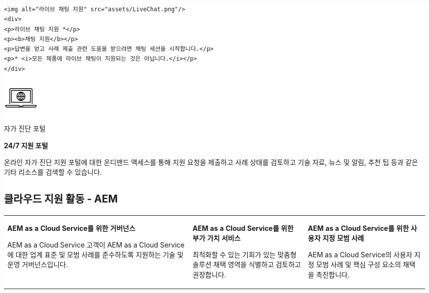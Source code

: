     <img alt="라이브 채팅 지원" src="assets/LiveChat.png"/>
    <div>
    <p>라이브 채팅 지원 *</p>
    <p><b>채팅 지원</b></p>
    <p>답변을 얻고 사례 제출 관련 도움을 받으려면 채팅 세션을 시작합니다.</p>
    <p>* <i>모든 제품에 라이브 채팅이 지원되는 것은 아닙니다.</i></p>
    </div>
  </td>
  <td>
    <img alt="자가 진단" src="assets/SelfHelpPortal.png"/>
    <div>
    <p>자가 진단 포털</p>
    <p><b>24/7 지원 포털</b></p>
    <p>온라인 자가 진단 지원 포털에 대한 온디맨드 액세스를 통해 지원 요청을 제출하고 사례 상태를 검토하고 기술 자료, 뉴스 및 알림, 추천 팁 등과 같은 기타 리소스를 검색할 수 있습니다.</p>
    </div>
  </td>
</tr>
</table>

## 클라우드 지원 활동 - AEM

<table style="table-layout:fixed">
<tr>
  <td>
    <div>
    <p><b>AEM as a Cloud Service를 위한 거버넌스</b></p>
    <p>AEM as a Cloud Service 고객이 AEM as a Cloud Service에 대한 업계 표준 및 모범 사례를 준수하도록 지원하는 기술 및 운영 거버넌스입니다.</p>
    </div>
  </td>
  <td>
    <div>
    <p><b>AEM as a Cloud Service를 위한 부가 가치 서비스</b></p>
    <p>최적화할 수 있는 기회가 있는 맞춤형 솔루션 채택 영역을 식별하고 검토하고 권장합니다.</p>
    </div>
  </td>
  <td>
    <div>
    <p><b>AEM as a Cloud Service를 위한 사용자 지정 모범 사례</b></p>
    <p>AEM as a Cloud Service의 사용자 지정 모범 사례 및 핵심 구성 요소의 채택을 촉진합니다.</p>
    </div>
  </td>
</tr>
</table>
